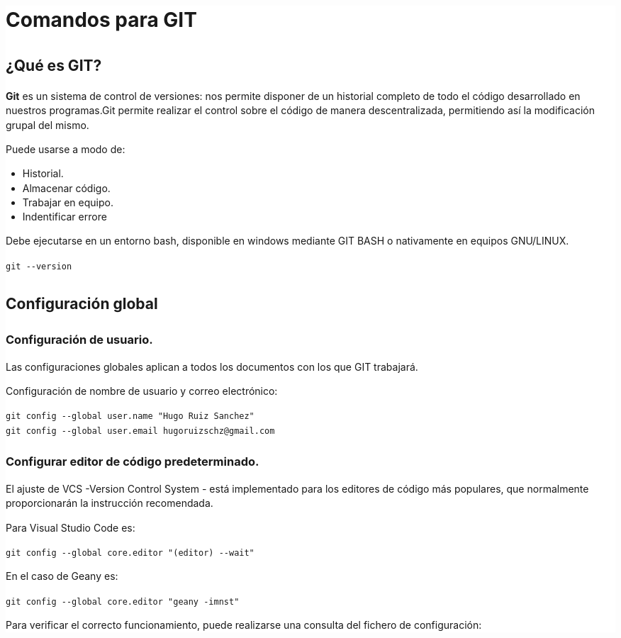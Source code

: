 
# Comandos para GIT 

## ¿Qué es GIT? 

**Git** es un sistema de control de versiones: nos permite disponer de un historial completo de todo el código desarrollado en nuestros programas.Git permite realizar el control sobre el código de manera descentralizada, permitiendo así la modificación grupal del mismo. 

Puede usarse a modo de: 

- Historial.
- Almacenar código.
- Trabajar en equipo.
- Indentificar errore

Debe ejecutarse en un entorno bash, disponible en windows mediante GIT BASH o nativamente en equipos GNU/LINUX.

``` 
git --version
```

## Configuración global 

### Configuración de usuario.

Las configuraciones globales aplican a todos los documentos con los que GIT trabajará. 

Configuración de nombre de usuario y correo electrónico: 

``` 
git config --global user.name "Hugo Ruiz Sanchez"
git config --global user.email hugoruizschz@gmail.com
``` 

### Configurar editor de código predeterminado.

El ajuste de VCS -Version Control System - está implementado para los editores de código más populares, que normalmente proporcionarán la instrucción recomendada. 

Para Visual Studio Code es: 

``` 
git config --global core.editor "(editor) --wait"
```

En el caso de Geany es: 

```
git config --global core.editor "geany -imnst"
```

Para verificar el correcto funcionamiento, puede realizarse una consulta del fichero de configuración:
